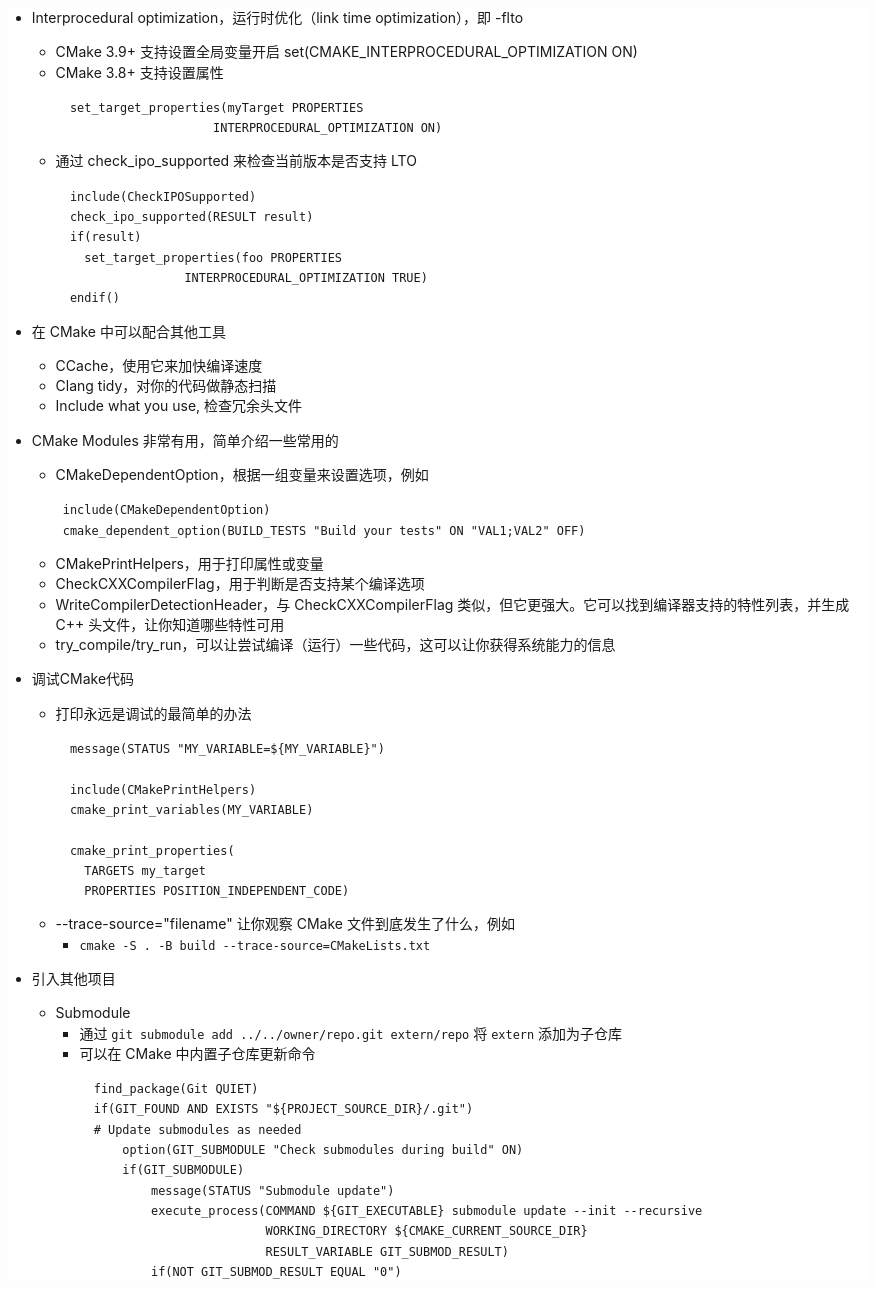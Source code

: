 + Interprocedural optimization，运行时优化（link time optimization），即 -flto
  + CMake 3.9+ 支持设置全局变量开启 set(CMAKE_INTERPROCEDURAL_OPTIMIZATION ON)
  + CMake 3.8+ 支持设置属性
    ```
      set_target_properties(myTarget PROPERTIES 
                          INTERPROCEDURAL_OPTIMIZATION ON)
    ``` 
  + 通过 check_ipo_supported 来检查当前版本是否支持 LTO
    ```
      include(CheckIPOSupported)
      check_ipo_supported(RESULT result)
      if(result)
        set_target_properties(foo PROPERTIES 
                      INTERPROCEDURAL_OPTIMIZATION TRUE)
      endif()
    ``` 

+ 在 CMake 中可以配合其他工具
  + CCache，使用它来加快编译速度
  + Clang tidy，对你的代码做静态扫描
  + Include what you use, 检查冗余头文件

+ CMake Modules 非常有用，简单介绍一些常用的
  + CMakeDependentOption，根据一组变量来设置选项，例如
     ```
      include(CMakeDependentOption)
      cmake_dependent_option(BUILD_TESTS "Build your tests" ON "VAL1;VAL2" OFF)
     ```
  + CMakePrintHelpers，用于打印属性或变量
  + CheckCXXCompilerFlag，用于判断是否支持某个编译选项
  + WriteCompilerDetectionHeader，与 CheckCXXCompilerFlag 类似，但它更强大。它可以找到编译器支持的特性列表，并生成 C++ 头文件，让你知道哪些特性可用
  + try_compile/try_run，可以让尝试编译（运行）一些代码，这可以让你获得系统能力的信息

+ 调试CMake代码
  + 打印永远是调试的最简单的办法
    ```
      message(STATUS "MY_VARIABLE=${MY_VARIABLE}")

      include(CMakePrintHelpers)
      cmake_print_variables(MY_VARIABLE)

      cmake_print_properties(
        TARGETS my_target
        PROPERTIES POSITION_INDEPENDENT_CODE)
    ``` 
  + --trace-source="filename" 让你观察 CMake 文件到底发生了什么，例如
    + `cmake -S . -B build --trace-source=CMakeLists.txt`

+ 引入其他项目
  + Submodule
    + 通过 `git submodule add ../../owner/repo.git extern/repo` 将 `extern` 添加为子仓库
    + 可以在 CMake 中内置子仓库更新命令
      ```
        find_package(Git QUIET)
        if(GIT_FOUND AND EXISTS "${PROJECT_SOURCE_DIR}/.git")
        # Update submodules as needed
            option(GIT_SUBMODULE "Check submodules during build" ON)
            if(GIT_SUBMODULE)
                message(STATUS "Submodule update")
                execute_process(COMMAND ${GIT_EXECUTABLE} submodule update --init --recursive
                                WORKING_DIRECTORY ${CMAKE_CURRENT_SOURCE_DIR}
                                RESULT_VARIABLE GIT_SUBMOD_RESULT)
                if(NOT GIT_SUBMOD_RESULT EQUAL "0")